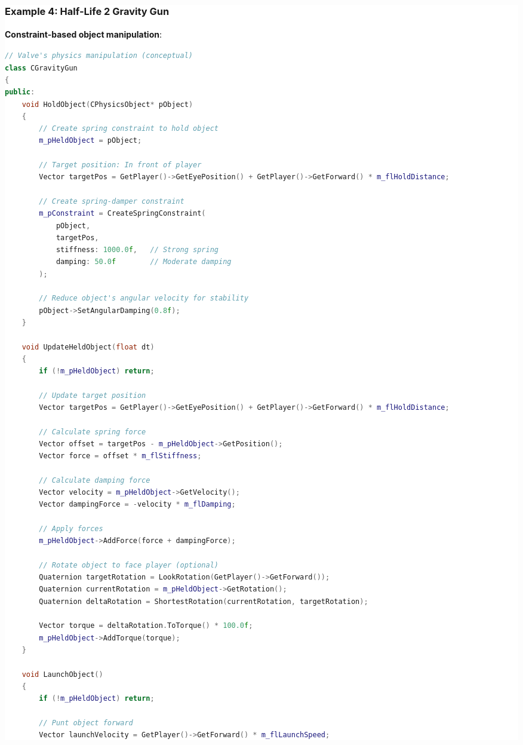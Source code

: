 ### Example 4: Half-Life 2 Gravity Gun

**Constraint-based object manipulation**:

```cpp
// Valve's physics manipulation (conceptual)
class CGravityGun
{
public:
    void HoldObject(CPhysicsObject* pObject)
    {
        // Create spring constraint to hold object
        m_pHeldObject = pObject;

        // Target position: In front of player
        Vector targetPos = GetPlayer()->GetEyePosition() + GetPlayer()->GetForward() * m_flHoldDistance;

        // Create spring-damper constraint
        m_pConstraint = CreateSpringConstraint(
            pObject,
            targetPos,
            stiffness: 1000.0f,   // Strong spring
            damping: 50.0f        // Moderate damping
        );

        // Reduce object's angular velocity for stability
        pObject->SetAngularDamping(0.8f);
    }

    void UpdateHeldObject(float dt)
    {
        if (!m_pHeldObject) return;

        // Update target position
        Vector targetPos = GetPlayer()->GetEyePosition() + GetPlayer()->GetForward() * m_flHoldDistance;

        // Calculate spring force
        Vector offset = targetPos - m_pHeldObject->GetPosition();
        Vector force = offset * m_flStiffness;

        // Calculate damping force
        Vector velocity = m_pHeldObject->GetVelocity();
        Vector dampingForce = -velocity * m_flDamping;

        // Apply forces
        m_pHeldObject->AddForce(force + dampingForce);

        // Rotate object to face player (optional)
        Quaternion targetRotation = LookRotation(GetPlayer()->GetForward());
        Quaternion currentRotation = m_pHeldObject->GetRotation();
        Quaternion deltaRotation = ShortestRotation(currentRotation, targetRotation);

        Vector torque = deltaRotation.ToTorque() * 100.0f;
        m_pHeldObject->AddTorque(torque);
    }

    void LaunchObject()
    {
        if (!m_pHeldObject) return;

        // Punt object forward
        Vector launchVelocity = GetPlayer()->GetForward() * m_flLaunchSpeed;
```